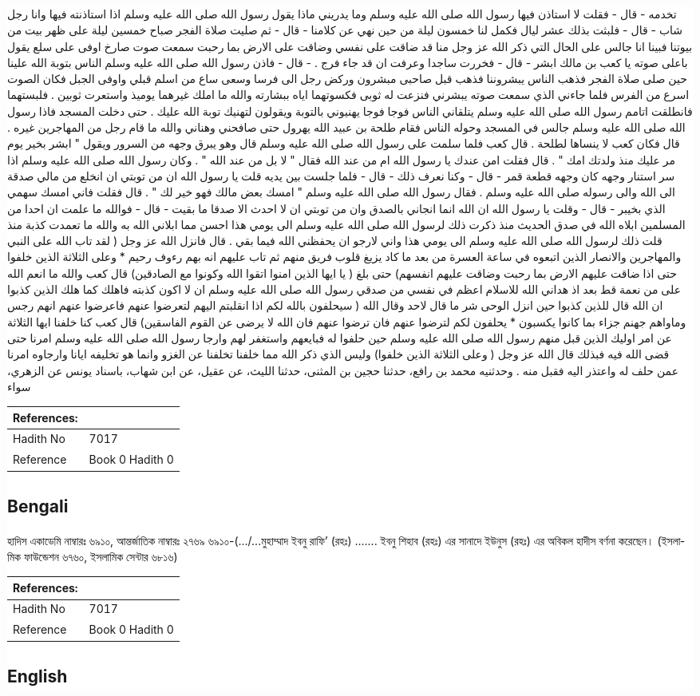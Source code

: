 تخدمه - قال - فقلت لا استاذن فيها رسول الله صلى الله عليه وسلم وما يدريني ماذا يقول رسول الله صلى الله عليه وسلم اذا استاذنته فيها وانا رجل شاب - قال - فلبثت بذلك عشر ليال فكمل لنا خمسون ليلة من حين نهي عن كلامنا - قال - ثم صليت صلاة الفجر صباح خمسين ليلة على ظهر بيت من بيوتنا فبينا انا جالس على الحال التي ذكر الله عز وجل منا قد ضاقت على نفسي وضاقت على الارض بما رحبت سمعت صوت صارخ اوفى على سلع يقول باعلى صوته يا كعب بن مالك ابشر - قال - فخررت ساجدا وعرفت ان قد جاء فرج . - قال - فاذن رسول الله صلى الله عليه وسلم الناس بتوبة الله علينا حين صلى صلاة الفجر فذهب الناس يبشروننا فذهب قبل صاحبى مبشرون وركض رجل الى فرسا وسعى ساع من اسلم قبلي واوفى الجبل فكان الصوت اسرع من الفرس فلما جاءني الذي سمعت صوته يبشرني فنزعت له ثوبى فكسوتهما اياه ببشارته والله ما املك غيرهما يوميذ واستعرت ثوبين . فلبستهما فانطلقت اتامم رسول الله صلى الله عليه وسلم يتلقاني الناس فوجا فوجا يهنيوني بالتوبة ويقولون لتهنيك توبة الله عليك . حتى دخلت المسجد فاذا رسول الله صلى الله عليه وسلم جالس في المسجد وحوله الناس فقام طلحة بن عبيد الله يهرول حتى صافحني وهناني والله ما قام رجل من المهاجرين غيره . قال فكان كعب لا ينساها لطلحة . قال كعب فلما سلمت على رسول الله صلى الله عليه وسلم قال وهو يبرق وجهه من السرور ويقول " ابشر بخير يوم مر عليك منذ ولدتك امك " . قال فقلت امن عندك يا رسول الله ام من عند الله فقال " لا بل من عند الله " . وكان رسول الله صلى الله عليه وسلم اذا سر استنار وجهه كان وجهه قطعة قمر - قال - وكنا نعرف ذلك - قال - فلما جلست بين يديه قلت يا رسول الله ان من توبتي ان انخلع من مالي صدقة الى الله والى رسوله صلى الله عليه وسلم . فقال رسول الله صلى الله عليه وسلم " امسك بعض مالك فهو خير لك " . قال فقلت فاني امسك سهمي الذي بخيبر - قال - وقلت يا رسول الله ان الله انما انجاني بالصدق وان من توبتي ان لا احدث الا صدقا ما بقيت - قال - فوالله ما علمت ان احدا من المسلمين ابلاه الله في صدق الحديث منذ ذكرت ذلك لرسول الله صلى الله عليه وسلم الى يومي هذا احسن مما ابلاني الله به والله ما تعمدت كذبة منذ قلت ذلك لرسول الله صلى الله عليه وسلم الى يومي هذا واني لارجو ان يحفظني الله فيما بقي . قال فانزل الله عز وجل ( لقد تاب الله على النبي والمهاجرين والانصار الذين اتبعوه في ساعة العسرة من بعد ما كاد يزيغ قلوب فريق منهم ثم تاب عليهم انه بهم رءوف رحيم * وعلى الثلاثة الذين خلفوا حتى اذا ضاقت عليهم الارض بما رحبت وضاقت عليهم انفسهم) حتى بلغ ( يا ايها الذين امنوا اتقوا الله وكونوا مع الصادقين) قال كعب والله ما انعم الله على من نعمة قط بعد اذ هداني الله للاسلام اعظم في نفسي من صدقي رسول الله صلى الله عليه وسلم ان لا اكون كذبته فاهلك كما هلك الذين كذبوا ان الله قال للذين كذبوا حين انزل الوحى شر ما قال لاحد وقال الله ( سيحلفون بالله لكم اذا انقلبتم اليهم لتعرضوا عنهم فاعرضوا عنهم انهم رجس وماواهم جهنم جزاء بما كانوا يكسبون * يحلفون لكم لترضوا عنهم فان ترضوا عنهم فان الله لا يرضى عن القوم الفاسقين) قال كعب كنا خلفنا ايها الثلاثة عن امر اوليك الذين قبل منهم رسول الله صلى الله عليه وسلم حين حلفوا له فبايعهم واستغفر لهم وارجا رسول الله صلى الله عليه وسلم امرنا حتى قضى الله فيه فبذلك قال الله عز وجل ( وعلى الثلاثة الذين خلفوا) وليس الذي ذكر الله مما خلفنا تخلفنا عن الغزو وانما هو تخليفه ايانا وارجاوه امرنا عمن حلف له واعتذر اليه فقبل منه . وحدثنيه محمد بن رافع، حدثنا حجين بن المثنى، حدثنا الليث، عن عقيل، عن ابن شهاب، باسناد يونس عن الزهري، سواء
</div>
<div style={{backgroundColor:'#f8f9fa',padding:20, marginBottom: 10}}><table> <thead> <tr> <th>References:</th> <th></th> </tr> </thead> <tbody><tr><td>Hadith No</td><td>7017</td></tr><tr><td>Reference</td><td>Book 0 Hadith 0</td></tr></tbody></table></div>

## Bengali


<div dir="ltr" lang="bn" style={{fontSize:'larger',backgroundColor:'#f8f9fa',padding:20}}>
হাদিস একাডেমি নাম্বারঃ ৬৯১০, আন্তর্জাতিক নাম্বারঃ ২৭৬৯ ৬৯১০-(.../...মুহাম্মাদ ইবনু রাফি’ (রহঃ) ....... ইবনু শিহাব (রহঃ) এর সানাদে ইউনুস (রহঃ) এর অবিকল হাদীস বর্ণনা করেছেন। (ইসলামিক ফাউন্ডেশন ৬৭৬০, ইসলামিক সেন্টার ৬৮১৬)
</div>
<div style={{backgroundColor:'#f8f9fa',padding:20, marginBottom: 10}}><table> <thead> <tr> <th>References:</th> <th></th> </tr> </thead> <tbody><tr><td>Hadith No</td><td>7017</td></tr><tr><td>Reference</td><td>Book 0 Hadith 0</td></tr></tbody></table></div>

## English
